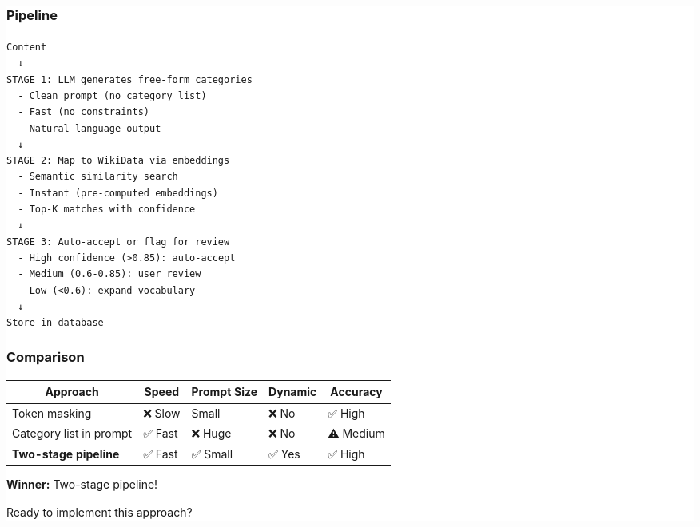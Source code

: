 ### Pipeline

```
Content
  ↓
STAGE 1: LLM generates free-form categories
  - Clean prompt (no category list)
  - Fast (no constraints)
  - Natural language output
  ↓
STAGE 2: Map to WikiData via embeddings
  - Semantic similarity search
  - Instant (pre-computed embeddings)
  - Top-K matches with confidence
  ↓
STAGE 3: Auto-accept or flag for review
  - High confidence (>0.85): auto-accept
  - Medium (0.6-0.85): user review
  - Low (<0.6): expand vocabulary
  ↓
Store in database
```

### Comparison

| Approach | Speed | Prompt Size | Dynamic | Accuracy |
|----------|-------|-------------|---------|----------|
| Token masking | ❌ Slow | Small | ❌ No | ✅ High |
| Category list in prompt | ✅ Fast | ❌ Huge | ❌ No | ⚠️ Medium |
| **Two-stage pipeline** | ✅ Fast | ✅ Small | ✅ Yes | ✅ High |

**Winner:** Two-stage pipeline!

Ready to implement this approach?

